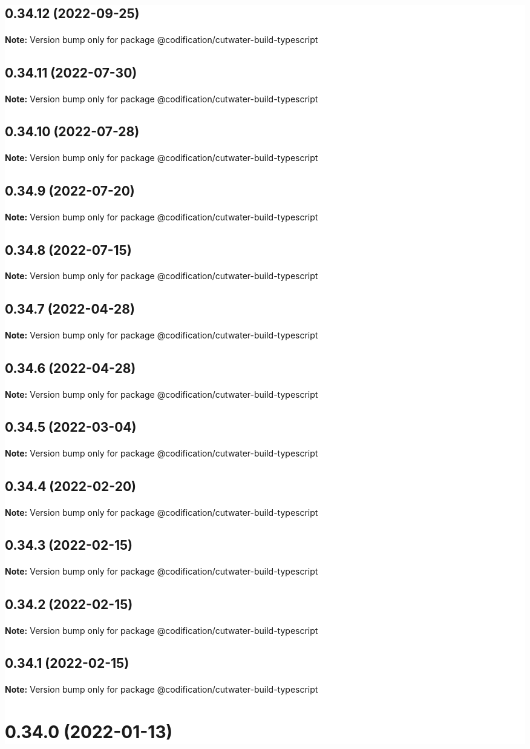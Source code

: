 ## 0.34.12 (2022-09-25)

**Note:** Version bump only for package @codification/cutwater-build-typescript

## 0.34.11 (2022-07-30)

**Note:** Version bump only for package @codification/cutwater-build-typescript

## 0.34.10 (2022-07-28)

**Note:** Version bump only for package @codification/cutwater-build-typescript

## 0.34.9 (2022-07-20)

**Note:** Version bump only for package @codification/cutwater-build-typescript

## 0.34.8 (2022-07-15)

**Note:** Version bump only for package @codification/cutwater-build-typescript

## 0.34.7 (2022-04-28)

**Note:** Version bump only for package @codification/cutwater-build-typescript

## 0.34.6 (2022-04-28)

**Note:** Version bump only for package @codification/cutwater-build-typescript

## 0.34.5 (2022-03-04)

**Note:** Version bump only for package @codification/cutwater-build-typescript

## 0.34.4 (2022-02-20)

**Note:** Version bump only for package @codification/cutwater-build-typescript

## 0.34.3 (2022-02-15)

**Note:** Version bump only for package @codification/cutwater-build-typescript

## 0.34.2 (2022-02-15)

**Note:** Version bump only for package @codification/cutwater-build-typescript

## 0.34.1 (2022-02-15)

**Note:** Version bump only for package @codification/cutwater-build-typescript

# 0.34.0 (2022-01-13)
